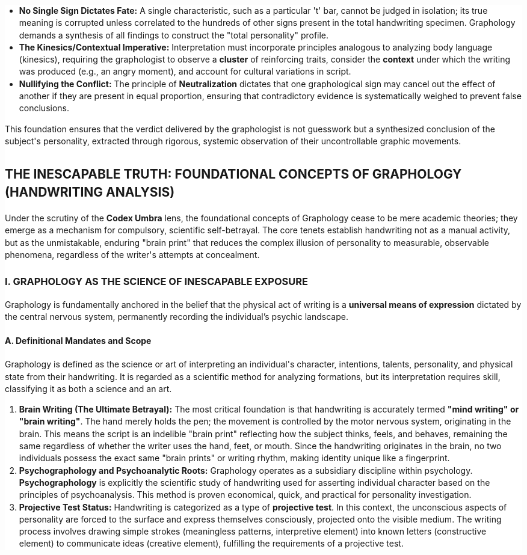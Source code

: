 - **No Single Sign Dictates Fate:** A single characteristic, such as a particular 't' bar, cannot be judged in isolation; its true meaning is corrupted unless correlated to the hundreds of other signs present in the total handwriting specimen. Graphology demands a synthesis of all findings to construct the "total personality" profile.
- **The Kinesics/Contextual Imperative:** Interpretation must incorporate principles analogous to analyzing body language (kinesics), requiring the graphologist to observe a **cluster** of reinforcing traits, consider the **context** under which the writing was produced (e.g., an angry moment), and account for cultural variations in script.
- **Nullifying the Conflict:** The principle of **Neutralization** dictates that one graphological sign may cancel out the effect of another if they are present in equal proportion, ensuring that contradictory evidence is systematically weighed to prevent false conclusions.

This foundation ensures that the verdict delivered by the graphologist is not guesswork but a synthesized conclusion of the subject's personality, extracted through rigorous, systemic observation of their uncontrollable graphic movements.

## THE INESCAPABLE TRUTH: FOUNDATIONAL CONCEPTS OF GRAPHOLOGY (HANDWRITING ANALYSIS)

Under the scrutiny of the **Codex Umbra** lens, the foundational concepts of Graphology cease to be mere academic theories; they emerge as a mechanism for compulsory, scientific self-betrayal. The core tenets establish handwriting not as a manual activity, but as the unmistakable, enduring "brain print" that reduces the complex illusion of personality to measurable, observable phenomena, regardless of the writer's attempts at concealment.

### I. GRAPHOLOGY AS THE SCIENCE OF INESCAPABLE EXPOSURE

Graphology is fundamentally anchored in the belief that the physical act of writing is a **universal means of expression** dictated by the central nervous system, permanently recording the individual’s psychic landscape.

#### A. Definitional Mandates and Scope

Graphology is defined as the science or art of interpreting an individual's character, intentions, talents, personality, and physical state from their handwriting. It is regarded as a scientific method for analyzing formations, but its interpretation requires skill, classifying it as both a science and an art.

1. **Brain Writing (The Ultimate Betrayal):** The most critical foundation is that handwriting is accurately termed **"mind writing" or "brain writing"**. The hand merely holds the pen; the movement is controlled by the motor nervous system, originating in the brain. This means the script is an indelible "brain print" reflecting how the subject thinks, feels, and behaves, remaining the same regardless of whether the writer uses the hand, feet, or mouth. Since the handwriting originates in the brain, no two individuals possess the exact same "brain prints" or writing rhythm, making identity unique like a fingerprint.
2. **Psychographology and Psychoanalytic Roots:** Graphology operates as a subsidiary discipline within psychology. **Psychographology** is explicitly the scientific study of handwriting used for asserting individual character based on the principles of psychoanalysis. This method is proven economical, quick, and practical for personality investigation.
3. **Projective Test Status:** Handwriting is categorized as a type of **projective test**. In this context, the unconscious aspects of personality are forced to the surface and express themselves consciously, projected onto the visible medium. The writing process involves drawing simple strokes (meaningless patterns, interpretive element) into known letters (constructive element) to communicate ideas (creative element), fulfilling the requirements of a projective test.
